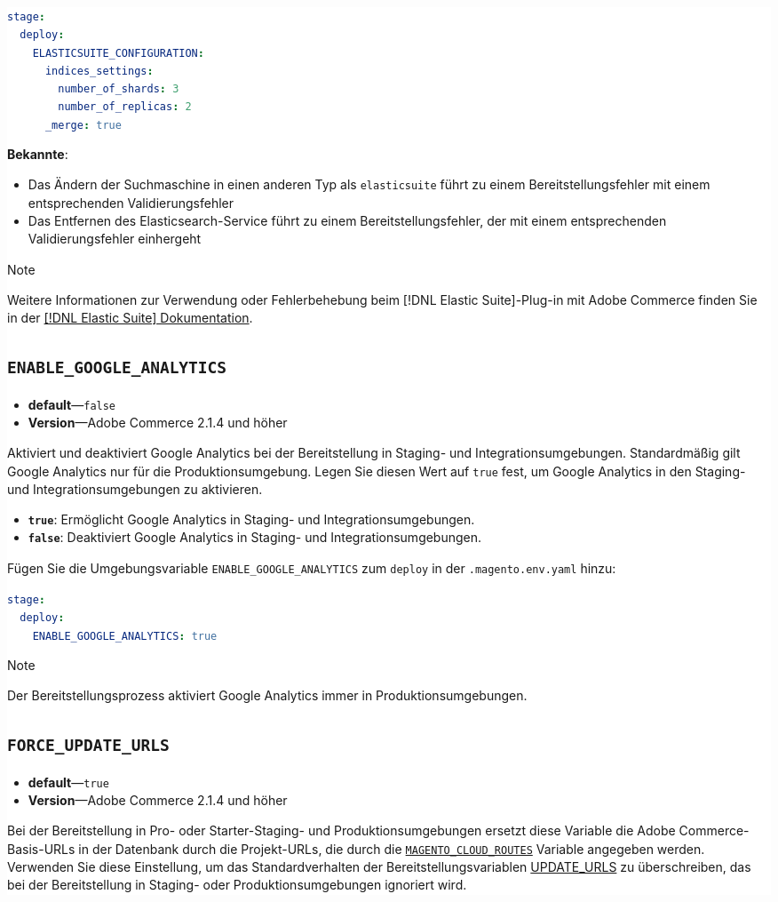 ```yaml
stage:
  deploy:
    ELASTICSUITE_CONFIGURATION:
      indices_settings:
        number_of_shards: 3
        number_of_replicas: 2
      _merge: true
```

**Bekannte**:

- Das Ändern der Suchmaschine in einen anderen Typ als `elasticsuite` führt zu einem Bereitstellungsfehler mit einem entsprechenden Validierungsfehler
- Das Entfernen des Elasticsearch-Service führt zu einem Bereitstellungsfehler, der mit einem entsprechenden Validierungsfehler einhergeht

>[!NOTE]
>
>Weitere Informationen zur Verwendung oder Fehlerbehebung beim [!DNL Elastic Suite]-Plug-in mit Adobe Commerce finden Sie in der [[!DNL Elastic Suite] Dokumentation](https://github.com/Smile-SA/elasticsuite).

## `ENABLE_GOOGLE_ANALYTICS`

- **default**—`false`
- **Version**—Adobe Commerce 2.1.4 und höher

Aktiviert und deaktiviert Google Analytics bei der Bereitstellung in Staging- und Integrationsumgebungen. Standardmäßig gilt Google Analytics nur für die Produktionsumgebung. Legen Sie diesen Wert auf `true` fest, um Google Analytics in den Staging- und Integrationsumgebungen zu aktivieren.

- **`true`**: Ermöglicht Google Analytics in Staging- und Integrationsumgebungen.
- **`false`**: Deaktiviert Google Analytics in Staging- und Integrationsumgebungen.

Fügen Sie die Umgebungsvariable `ENABLE_GOOGLE_ANALYTICS` zum `deploy` in der `.magento.env.yaml` hinzu:

```yaml
stage:
  deploy:
    ENABLE_GOOGLE_ANALYTICS: true
```

>[!NOTE]
>
>Der Bereitstellungsprozess aktiviert Google Analytics immer in Produktionsumgebungen.

## `FORCE_UPDATE_URLS`

- **default**—`true`
- **Version**—Adobe Commerce 2.1.4 und höher

Bei der Bereitstellung in Pro- oder Starter-Staging- und Produktionsumgebungen ersetzt diese Variable die Adobe Commerce-Basis-URLs in der Datenbank durch die Projekt-URLs, die durch die [`MAGENTO_CLOUD_ROUTES`](variables-cloud.md) Variable angegeben werden. Verwenden Sie diese Einstellung, um das Standardverhalten der Bereitstellungsvariablen [UPDATE_URLS](#update_urls) zu überschreiben, das bei der Bereitstellung in Staging- oder Produktionsumgebungen ignoriert wird.
